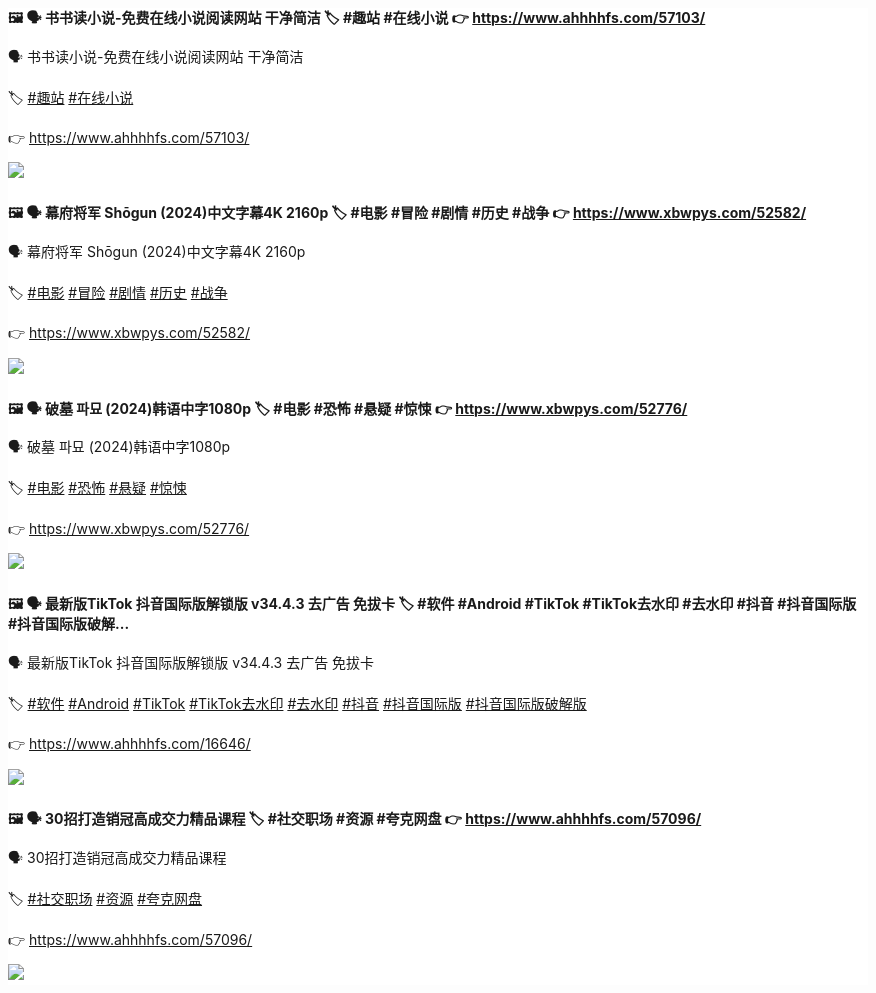 #### 🖼 🗣️ 书书读小说-免费在线小说阅读网站 干净简洁 🏷️ #趣站 #在线小说 👉 https://www.ahhhhfs.com/57103/
<p><span class="emoji">🗣️</span> 书书读小说-免费在线小说阅读网站 干净简洁<br><br><span class="emoji">🏷️</span> <a href="https://t.me/abskoop/7379?q=%23%E8%B6%A3%E7%AB%99">#趣站</a> <a href="https://t.me/abskoop/7379?q=%23%E5%9C%A8%E7%BA%BF%E5%B0%8F%E8%AF%B4">#在线小说</a><br><br><span class="emoji">👉</span> <a href="https://www.ahhhhfs.com/57103/" target="_blank" rel="noopener">https://www.ahhhhfs.com/57103/</a></p><img src="https://cdn5.cdn-telegram.org/file/b_i7gimy-e9HnNS5-Pk6Y-RSI9_uhFPFNb_RyU-ihedl7ELul3s9l_9a-hzKXmrrL7xmMquW_EG1hjsFJ4a3Kw8FpNKUc-bYq_ACN9BgihQFKzBbERENeo7IbAGU_d3uMZXIhrbltRmfDBGW-qqLP-bIUOe_vGMT887wTJob-mKVaYPsOnNc00Ag7tSQpQqLSk3fMtSTmrQiCwCZE-g1U-qeBSgomeDg2PrnDaqUvwXhDz93cPmBjBueFLHweNOgr4UtOOvDoQTDcOw3q17cM1u03vsGuURZn7ePAjxni9oirS0ACAEQRS9WxzFk4c3d7De447mIpPZAf9Jbk6Zeyw.jpg" referrerpolicy="no-referrer">

#### 🖼 🗣️ 幕府将军 Shōgun (2024)中文字幕4K 2160p 🏷️ #电影 #冒险 #剧情 #历史 #战争 👉 https://www.xbwpys.com/52582/
<p><span class="emoji">🗣️</span> 幕府将军 Shōgun (2024)中文字幕4K 2160p<br><br><span class="emoji">🏷️</span> <a href="https://t.me/abskoop/7378?q=%23%E7%94%B5%E5%BD%B1">#电影</a> <a href="https://t.me/abskoop/7378?q=%23%E5%86%92%E9%99%A9">#冒险</a> <a href="https://t.me/abskoop/7378?q=%23%E5%89%A7%E6%83%85">#剧情</a> <a href="https://t.me/abskoop/7378?q=%23%E5%8E%86%E5%8F%B2">#历史</a> <a href="https://t.me/abskoop/7378?q=%23%E6%88%98%E4%BA%89">#战争</a><br><br><span class="emoji">👉</span> <a href="https://www.xbwpys.com/52582/" target="_blank" rel="noopener">https://www.xbwpys.com/52582/</a></p><img src="https://cdn5.cdn-telegram.org/file/Vco0Pv_r9gKonHGZmCnk8rgjPHYNjTQG3LLLZdcvPOIEe3tBKC-7yOtPMQjUuVa-pJ5gpfZmkhpvak5-_BbDg1yG_yeAvpWATTO6-DC_SHVvt_2b7FUxtnCInNxW6cnI7Hk-movQkeTMeJ5bXv0vG5TZQxifCZGCVodEjSxM3h2i28H3bHnX3U7nMk52Wrx8EufeqrNjBra908HhCGPfowJNFY6ArHeifRju7Tc-kDNYxuslttFt0PqEP6sgZ0A83xMSnlIy0AV7B-L7xpnC9BafV6ANz7THVEOBdFAFpooysfVGV06yMHahxJLrvF_KAnCNAMCqVPNYw635zokPJg.jpg" referrerpolicy="no-referrer">

#### 🖼 🗣️ 破墓 파묘 (2024)韩语中字1080p 🏷️ #电影 #恐怖 #悬疑 #惊悚 👉 https://www.xbwpys.com/52776/
<p><span class="emoji">🗣️</span> 破墓 파묘 (2024)韩语中字1080p<br><br><span class="emoji">🏷️</span> <a href="https://t.me/abskoop/7377?q=%23%E7%94%B5%E5%BD%B1">#电影</a> <a href="https://t.me/abskoop/7377?q=%23%E6%81%90%E6%80%96">#恐怖</a> <a href="https://t.me/abskoop/7377?q=%23%E6%82%AC%E7%96%91">#悬疑</a> <a href="https://t.me/abskoop/7377?q=%23%E6%83%8A%E6%82%9A">#惊悚</a><br><br><span class="emoji">👉</span> <a href="https://www.xbwpys.com/52776/" target="_blank" rel="noopener">https://www.xbwpys.com/52776/</a></p><img src="https://cdn5.cdn-telegram.org/file/D9QpeTngfTJnG328FmZY_odyeRZLZa8RmfrpbovHVTaJ7sM255XZkNw2Eamic4DBXuQcRtFvYtHDH6ui8vGM1jM6AHAVVJY7TZxwb2zD5RfYXfuB03zHgMmLdVgDG65WptW7bWMY1jz-GeB-T9Ij1CksiYrEEH3gzVgo5510aWBqodbK-JVtXzeYx2iZYhkZiW-VHpQ_wy-Pz__IJXGywmo9NHY-DyAXZEzWusszSDa2He2nt7WlLvAbV5d7gkHIuvdbJCB6Dy7JCv6ezLUaAfWc9C3x9HMRBALV1mpOfhRJmqP9DqwA6RSTQVFdKsrA3ehF4KwJztERjfFTkPEgJg.jpg" referrerpolicy="no-referrer">

#### 🖼 🗣️ 最新版TikTok 抖音国际版解锁版 v34.4.3 去广告 免拔卡 🏷️ #软件 #Android #TikTok #TikTok去水印 #去水印 #抖音 #抖音国际版 #抖音国际版破解...
<p><span class="emoji">🗣️</span> 最新版TikTok 抖音国际版解锁版 v34.4.3 去广告 免拔卡<br><br><span class="emoji">🏷️</span> <a href="https://t.me/abskoop/7376?q=%23%E8%BD%AF%E4%BB%B6">#软件</a> <a href="https://t.me/abskoop/7376?q=%23Android">#Android</a> <a href="https://t.me/abskoop/7376?q=%23TikTok">#TikTok</a> <a href="https://t.me/abskoop/7376?q=%23TikTok%E5%8E%BB%E6%B0%B4%E5%8D%B0">#TikTok去水印</a> <a href="https://t.me/abskoop/7376?q=%23%E5%8E%BB%E6%B0%B4%E5%8D%B0">#去水印</a> <a href="https://t.me/abskoop/7376?q=%23%E6%8A%96%E9%9F%B3">#抖音</a> <a href="https://t.me/abskoop/7376?q=%23%E6%8A%96%E9%9F%B3%E5%9B%BD%E9%99%85%E7%89%88">#抖音国际版</a> <a href="https://t.me/abskoop/7376?q=%23%E6%8A%96%E9%9F%B3%E5%9B%BD%E9%99%85%E7%89%88%E7%A0%B4%E8%A7%A3%E7%89%88">#抖音国际版破解版</a><br><br><span class="emoji">👉</span> <a href="https://www.ahhhhfs.com/16646/" target="_blank" rel="noopener">https://www.ahhhhfs.com/16646/</a></p><img src="https://cdn5.cdn-telegram.org/file/JWXYJs2gkIjozQEB903ZjY_gl6fE58oGFs1-rIy1Fs9FQYtw-NewuQ_dg0YO2kQ0-fnTn-KRDzrvBFUDK0H8S2GTmVdRIs33ng31CKC8jS73ycoZsEShklU8i9b-0BhsWdXQhG2BYk7B4l-0Cu7-0tUWPdylQbKCwIWM-VIZLb_H7g0gomiASfY5wXdCIaLqM0lmIADFPFqyZbtXX-KsiCzOKp5sOWaijiM0BFzGvti2eHq0KKjPPZLSGHOxXyXP0Ny8-Z6aG5u0ZUzK3okn4td2j0n88EWbFhM_jibuzE6y8JK2VgWH6W1hqBskcD8XSytpMjjfQ87xidZGLOgJAg.jpg" referrerpolicy="no-referrer">

#### 🖼 🗣️ 30招打造销冠高成交力精品课程 🏷️ #社交职场 #资源 #夸克网盘 👉 https://www.ahhhhfs.com/57096/
<p><span class="emoji">🗣️</span> 30招打造销冠高成交力精品课程<br><br><span class="emoji">🏷️</span> <a href="https://t.me/abskoop/7375?q=%23%E7%A4%BE%E4%BA%A4%E8%81%8C%E5%9C%BA">#社交职场</a> <a href="https://t.me/abskoop/7375?q=%23%E8%B5%84%E6%BA%90">#资源</a> <a href="https://t.me/abskoop/7375?q=%23%E5%A4%B8%E5%85%8B%E7%BD%91%E7%9B%98">#夸克网盘</a><br><br><span class="emoji">👉</span> <a href="https://www.ahhhhfs.com/57096/" target="_blank" rel="noopener">https://www.ahhhhfs.com/57096/</a></p><img src="https://cdn5.cdn-telegram.org/file/VYVoQ3jYHh8Zbdkd02A9pqn_pf70Ukv-EYwE97R5oFf0iIIpV8ZszRYXT2vlKFndTnUN2DeZTD6EQJZL487KdGdeTNdClZZI0IHUoBQob0FUUcCi-enUdF0B1oofA1Tzv843M37CnNqK2LrFhK-qTzJw7LJe0CUGWmCf_nEhZBDAijly1CZJOLorGKSjpkfGj9no-5KoQH2kafe31m0u_AQbzmVDoUyNusQBDY_3CA-ScWQXsc1dvFUTptFyRK71okr69_3Wh1ZqXwrh-aTla2-vCZBG4uXwpJAhlOGj1EL2pYasRixkp8rtp9V84ld2D2V_2ARwnPjRR69Z9UrEHw.jpg" referrerpolicy="no-referrer">


